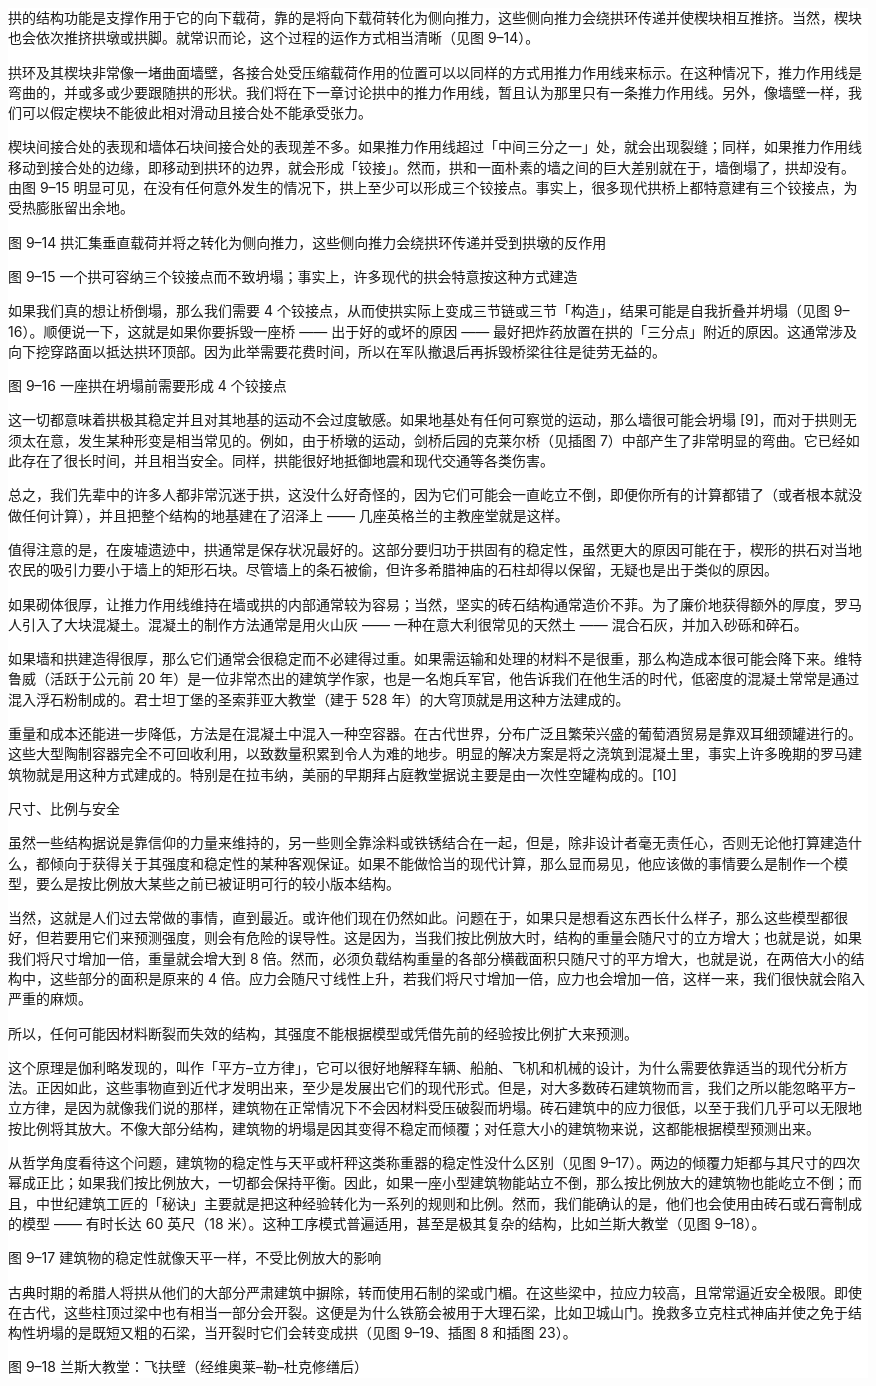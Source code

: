 拱的结构功能是支撑作用于它的向下载荷，靠的是将向下载荷转化为侧向推力，这些侧向推力会绕拱环传递并使楔块相互推挤。当然，楔块也会依次推挤拱墩或拱脚。就常识而论，这个过程的运作方式相当清晰（见图 9–14）。

拱环及其楔块非常像一堵曲面墙壁，各接合处受压缩载荷作用的位置可以以同样的方式用推力作用线来标示。在这种情况下，推力作用线是弯曲的，并或多或少要跟随拱的形状。我们将在下一章讨论拱中的推力作用线，暂且认为那里只有一条推力作用线。另外，像墙壁一样，我们可以假定楔块不能彼此相对滑动且接合处不能承受张力。

楔块间接合处的表现和墙体石块间接合处的表现差不多。如果推力作用线超过「中间三分之一」处，就会出现裂缝；同样，如果推力作用线移动到接合处的边缘，即移动到拱环的边界，就会形成「铰接」。然而，拱和一面朴素的墙之间的巨大差别就在于，墙倒塌了，拱却没有。由图 9–15 明显可见，在没有任何意外发生的情况下，拱上至少可以形成三个铰接点。事实上，很多现代拱桥上都特意建有三个铰接点，为受热膨胀留出余地。

图 9–14 拱汇集垂直载荷并将之转化为侧向推力，这些侧向推力会绕拱环传递并受到拱墩的反作用

图 9–15 一个拱可容纳三个铰接点而不致坍塌；事实上，许多现代的拱会特意按这种方式建造

如果我们真的想让桥倒塌，那么我们需要 4 个铰接点，从而使拱实际上变成三节链或三节「构造」，结果可能是自我折叠并坍塌（见图 9–16）。顺便说一下，这就是如果你要拆毁一座桥 —— 出于好的或坏的原因 —— 最好把炸药放置在拱的「三分点」附近的原因。这通常涉及向下挖穿路面以抵达拱环顶部。因为此举需要花费时间，所以在军队撤退后再拆毁桥梁往往是徒劳无益的。

图 9–16 一座拱在坍塌前需要形成 4 个铰接点

这一切都意味着拱极其稳定并且对其地基的运动不会过度敏感。如果地基处有任何可察觉的运动，那么墙很可能会坍塌 [9]，而对于拱则无须太在意，发生某种形变是相当常见的。例如，由于桥墩的运动，剑桥后园的克莱尔桥（见插图 7）中部产生了非常明显的弯曲。它已经如此存在了很长时间，并且相当安全。同样，拱能很好地抵御地震和现代交通等各类伤害。

总之，我们先辈中的许多人都非常沉迷于拱，这没什么好奇怪的，因为它们可能会一直屹立不倒，即便你所有的计算都错了（或者根本就没做任何计算），并且把整个结构的地基建在了沼泽上 —— 几座英格兰的主教座堂就是这样。

值得注意的是，在废墟遗迹中，拱通常是保存状况最好的。这部分要归功于拱固有的稳定性，虽然更大的原因可能在于，楔形的拱石对当地农民的吸引力要小于墙上的矩形石块。尽管墙上的条石被偷，但许多希腊神庙的石柱却得以保留，无疑也是出于类似的原因。

如果砌体很厚，让推力作用线维持在墙或拱的内部通常较为容易；当然，坚实的砖石结构通常造价不菲。为了廉价地获得额外的厚度，罗马人引入了大块混凝土。混凝土的制作方法通常是用火山灰 —— 一种在意大利很常见的天然土 —— 混合石灰，并加入砂砾和碎石。

如果墙和拱建造得很厚，那么它们通常会很稳定而不必建得过重。如果需运输和处理的材料不是很重，那么构造成本很可能会降下来。维特鲁威（活跃于公元前 20 年）是一位非常杰出的建筑学作家，也是一名炮兵军官，他告诉我们在他生活的时代，低密度的混凝土常常是通过混入浮石粉制成的。君士坦丁堡的圣索菲亚大教堂（建于 528 年）的大穹顶就是用这种方法建成的。

重量和成本还能进一步降低，方法是在混凝土中混入一种空容器。在古代世界，分布广泛且繁荣兴盛的葡萄酒贸易是靠双耳细颈罐进行的。这些大型陶制容器完全不可回收利用，以致数量积累到令人为难的地步。明显的解决方案是将之浇筑到混凝土里，事实上许多晚期的罗马建筑物就是用这种方式建成的。特别是在拉韦纳，美丽的早期拜占庭教堂据说主要是由一次性空罐构成的。[10]

尺寸、比例与安全

虽然一些结构据说是靠信仰的力量来维持的，另一些则全靠涂料或铁锈结合在一起，但是，除非设计者毫无责任心，否则无论他打算建造什么，都倾向于获得关于其强度和稳定性的某种客观保证。如果不能做恰当的现代计算，那么显而易见，他应该做的事情要么是制作一个模型，要么是按比例放大某些之前已被证明可行的较小版本结构。

当然，这就是人们过去常做的事情，直到最近。或许他们现在仍然如此。问题在于，如果只是想看这东西长什么样子，那么这些模型都很好，但若要用它们来预测强度，则会有危险的误导性。这是因为，当我们按比例放大时，结构的重量会随尺寸的立方增大；也就是说，如果我们将尺寸增加一倍，重量就会增大到 8 倍。然而，必须负载结构重量的各部分横截面积只随尺寸的平方增大，也就是说，在两倍大小的结构中，这些部分的面积是原来的 4 倍。应力会随尺寸线性上升，若我们将尺寸增加一倍，应力也会增加一倍，这样一来，我们很快就会陷入严重的麻烦。

所以，任何可能因材料断裂而失效的结构，其强度不能根据模型或凭借先前的经验按比例扩大来预测。

这个原理是伽利略发现的，叫作「平方–立方律」，它可以很好地解释车辆、船舶、飞机和机械的设计，为什么需要依靠适当的现代分析方法。正因如此，这些事物直到近代才发明出来，至少是发展出它们的现代形式。但是，对大多数砖石建筑物而言，我们之所以能忽略平方–立方律，是因为就像我们说的那样，建筑物在正常情况下不会因材料受压破裂而坍塌。砖石建筑中的应力很低，以至于我们几乎可以无限地按比例将其放大。不像大部分结构，建筑物的坍塌是因其变得不稳定而倾覆；对任意大小的建筑物来说，这都能根据模型预测出来。

从哲学角度看待这个问题，建筑物的稳定性与天平或杆秤这类称重器的稳定性没什么区别（见图 9–17）。两边的倾覆力矩都与其尺寸的四次幂成正比；如果我们按比例放大，一切都会保持平衡。因此，如果一座小型建筑物能站立不倒，那么按比例放大的建筑物也能屹立不倒；而且，中世纪建筑工匠的「秘诀」主要就是把这种经验转化为一系列的规则和比例。然而，我们能确认的是，他们也会使用由砖石或石膏制成的模型 —— 有时长达 60 英尺（18 米）。这种工序模式普遍适用，甚至是极其复杂的结构，比如兰斯大教堂（见图 9–18）。

图 9–17 建筑物的稳定性就像天平一样，不受比例放大的影响

古典时期的希腊人将拱从他们的大部分严肃建筑中摒除，转而使用石制的梁或门楣。在这些梁中，拉应力较高，且常常逼近安全极限。即使在古代，这些柱顶过梁中也有相当一部分会开裂。这便是为什么铁筋会被用于大理石梁，比如卫城山门。挽救多立克柱式神庙并使之免于结构性坍塌的是既短又粗的石梁，当开裂时它们会转变成拱（见图 9–19、插图 8 和插图 23）。

图 9–18 兰斯大教堂：飞扶壁（经维奥莱–勒–杜克修缮后）
